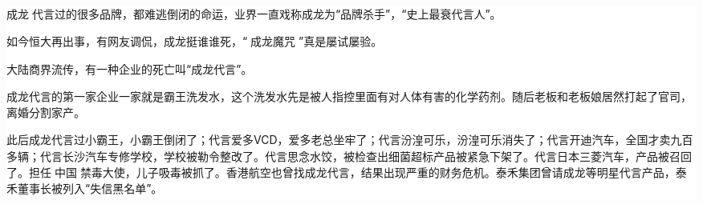  <p>
  <span href="https://zh.wikipedia.org/zh/%E6%88%90%E9%BE%8D" target="_blank">
   成龙
  </span>
  代言过的很多品牌，都难逃倒闭的命运，业界一直戏称成龙为“品牌杀手”，“史上最衰代言人”。
 </p>
 <p>
  如今恒大再出事，有网友调侃，成龙挺谁谁死，“
  <span href="https://www.secretchina.com/news/gb/tag/成龙魔咒" target="_blank">
   成龙魔咒
  </span>
  ”真是屡试屡验。
 </p>
 <p>
  大陆商界流传，有一种企业的死亡叫“成龙代言”。
 </p>
 <center>
  <div style="max-width: 632px;height:180px; display: none; text-align: center; margin: 0 auto; overflow: hidden;overflow-x: hidden;">
   <div id="taboola-midarticle-thumbnails" style="max-width: 632px;height:180px;overflow: hidden;overflow-x: hidden;">
   </div>
  </div>
  <div>
   <center>
    <div id="div-gpt-ad-1589559869784-0">
    </div>
   </center>
  </div>
 </center>
 <p>
  成龙代言的第一家企业一家就是霸王洗发水，这个洗发水先是被人指控里面有对人体有害的化学药剂。随后老板和老板娘居然打起了官司，离婚分割家产。
 </p>
 <center>
  <div style="max-width: 632px;height:180px; display: none; text-align: center; margin: 0 auto; overflow: hidden;overflow-x: hidden;">
   <div id="taboola-midarticle-thumbnails" style="max-width: 632px;height:180px;overflow: hidden;overflow-x: hidden;">
   </div>
  </div>
  <div>
   <center>
    <div id="div-gpt-ad-1589559869784-0">
    </div>
   </center>
  </div>
 </center>
 <p>
  此后成龙代言过小霸王，小霸王倒闭了；代言爱多VCD，爱多老总坐牢了；代言汾湟可乐，汾湟可乐消失了；代言开迪汽车，全国才卖九百多辆；代言长沙汽车专修学校，学校被勒令整改了。代言思念水饺，被检查出细菌超标产品被紧急下架了。代言日本三菱汽车，产品被召回了。担任
  <span href="https://www.secretchina.com" target="_blank">
   中国
  </span>
  禁毒大使，儿子吸毒被抓了。香港航空也曾找成龙代言，结果出现严重的财务危机。泰禾集团曾请成龙等明星代言产品，泰禾董事长被列入“失信黑名单”。
 </p>
 <center>
  <div style="max-width: 632px;height:180px; display: none; text-align: center; margin: 0 auto; overflow: hidden;overflow-x: hidden;">
   <div id="taboola-midarticle-thumbnails" style="max-width: 632px;height:180px;overflow: hidden;overflow-x: hidden;">
   </div>
  </div>
  <div>
   <center>